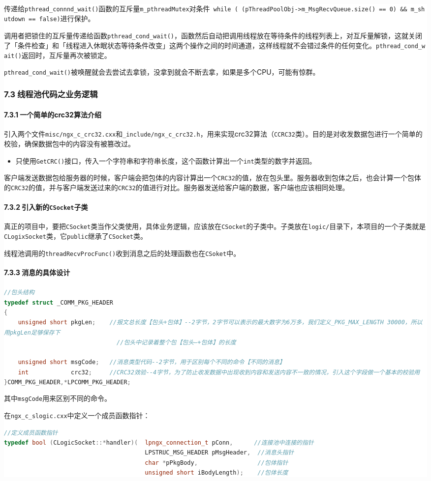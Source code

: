

传递给`pthread_connnd_wait()`函数的互斥量`m_pthreadMutex`对条件` while ( (pThreadPoolObj->m_MsgRecvQueue.size() == 0) && m_shutdown == false)`进行保护。

调用者把锁住的互斥量传递给函数`pthread_cond_wait()`，函数然后自动把调用线程放在等待条件的线程列表上，对互斥量解锁，这就关闭了「条件检查」和「线程进入休眠状态等待条件改变」这两个操作之间的时间通道，这样线程就不会错过条件的任何变化。`pthread_cond_wait()`返回时，互斥量再次被锁定。

`pthread_cond_wait()`被唤醒就会去尝试去拿锁，没拿到就会不断去拿，如果是多个CPU，可能有惊群。



### 7.3 线程池代码之业务逻辑

#### 7.3.1 一个简单的crc32算法介绍

引入两个文件`misc/ngx_c_crc32.cxx`和`_include/ngx_c_crc32.h`，用来实现crc32算法（`CCRC32`类）。目的是对收发数据包进行一个简单的校验，确保数据包中的内容没有被篡改过。

-   只使用`GetCRC()`接口，传入一个字符串和字符串长度，这个函数计算出一个`int`类型的数字并返回。

客户端发送数据包给服务器的时候，客户端会把包体的内容计算出一个`CRC32`的值，放在包头里。服务器收到包体之后，也会计算一个包体的`CRC32`的值，并与客户端发送过来的`CRC32`的值进行对比。服务器发送给客户端的数据，客户端也应该相同处理。



#### 7.3.2 引入新的`CSocket`子类

真正的项目中，要把`CSocket`类当作父类使用，具体业务逻辑，应该放在`CSocket`的子类中。子类放在`logic/`目录下，本项目的一个子类就是`CLogixSocket`类，它`public`继承了`CSocket`类。



线程池调用的`threadRecvProcFunc()`收到消息之后的处理函数也在`CSoket`中。



#### 7.3.3 消息的具体设计

```cpp
//包头结构
typedef struct _COMM_PKG_HEADER
{
	unsigned short pkgLen;    //报文总长度【包头+包体】--2字节，2字节可以表示的最大数字为6万多，我们定义_PKG_MAX_LENGTH 30000，所以用pkgLen足够保存下
	                            //包头中记录着整个包【包头—+包体】的长度

	unsigned short msgCode;   //消息类型代码--2字节，用于区别每个不同的命令【不同的消息】
	int            crc32;     //CRC32效验--4字节，为了防止收发数据中出现收到内容和发送内容不一致的情况，引入这个字段做一个基本的校验用	
}COMM_PKG_HEADER,*LPCOMM_PKG_HEADER;
```

其中`msgCode`用来区别不同的命令。

在`ngx_c_slogic.cxx`中定义一个成员函数指针：

```cpp
//定义成员函数指针
typedef bool (CLogicSocket::*handler)(  lpngx_connection_t pConn,      //连接池中连接的指针
                                        LPSTRUC_MSG_HEADER pMsgHeader,  //消息头指针
                                        char *pPkgBody,                 //包体指针
                                        unsigned short iBodyLength);    //包体长度
```
